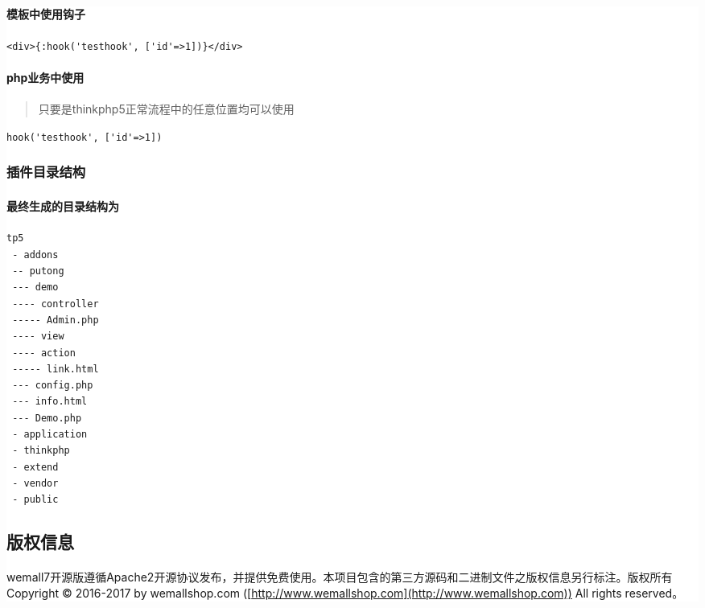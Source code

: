 #### 模板中使用钩子

```
<div>{:hook('testhook', ['id'=>1])}</div>

```

#### php业务中使用

> 只要是thinkphp5正常流程中的任意位置均可以使用

```
hook('testhook', ['id'=>1])

```

### 插件目录结构

#### 最终生成的目录结构为

```
tp5
 - addons
 -- putong
 --- demo
 ---- controller
 ----- Admin.php
 ---- view
 ---- action
 ----- link.html
 --- config.php
 --- info.html
 --- Demo.php
 - application
 - thinkphp
 - extend
 - vendor
 - public
```



## 版权信息

wemall7开源版遵循Apache2开源协议发布，并提供免费使用。本项目包含的第三方源码和二进制文件之版权信息另行标注。版权所有Copyright © 2016-2017 by wemallshop.com ([http://www.wemallshop.com](http://www.wemallshop.com)) All rights reserved。